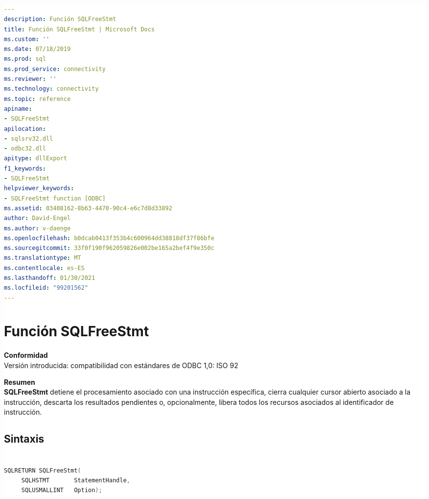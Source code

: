 ```yaml
---
description: Función SQLFreeStmt
title: Función SQLFreeStmt | Microsoft Docs
ms.custom: ''
ms.date: 07/18/2019
ms.prod: sql
ms.prod_service: connectivity
ms.reviewer: ''
ms.technology: connectivity
ms.topic: reference
apiname:
- SQLFreeStmt
apilocation:
- sqlsrv32.dll
- odbc32.dll
apitype: dllExport
f1_keywords:
- SQLFreeStmt
helpviewer_keywords:
- SQLFreeStmt function [ODBC]
ms.assetid: 03408162-8b63-4470-90c4-e6c7d8d33892
author: David-Engel
ms.author: v-daenge
ms.openlocfilehash: b0dcab0413f353b4c600964dd38818df37f86bfe
ms.sourcegitcommit: 33f0f190f962059826e002be165a2bef4f9e350c
ms.translationtype: MT
ms.contentlocale: es-ES
ms.lasthandoff: 01/30/2021
ms.locfileid: "99201562"
---
```

# <a name="sqlfreestmt-function"></a>Función SQLFreeStmt
**Conformidad**  
 Versión introducida: compatibilidad con estándares de ODBC 1,0: ISO 92  
  
 **Resumen**  
 **SQLFreeStmt** detiene el procesamiento asociado con una instrucción específica, cierra cualquier cursor abierto asociado a la instrucción, descarta los resultados pendientes o, opcionalmente, libera todos los recursos asociados al identificador de instrucción.  
  
## <a name="syntax"></a>Sintaxis  
  
```cpp  
  
SQLRETURN SQLFreeStmt(  
     SQLHSTMT       StatementHandle,  
     SQLUSMALLINT   Option);  
```  
  
